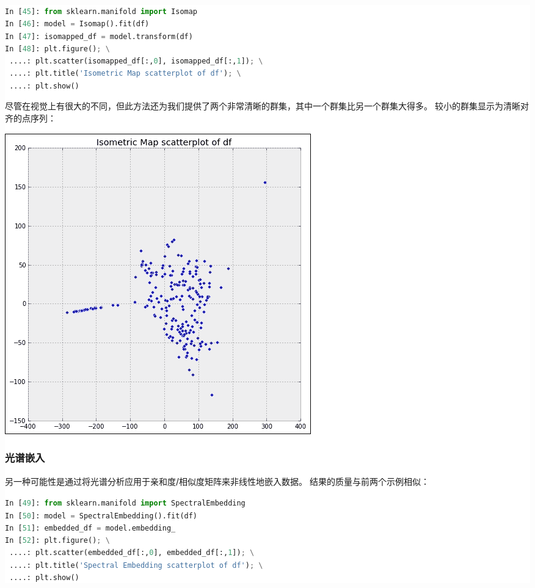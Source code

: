 ```py
In [45]: from sklearn.manifold import Isomap
In [46]: model = Isomap().fit(df)
In [47]: isomapped_df = model.transform(df)
In [48]: plt.figure(); \
 ....: plt.scatter(isomapped_df[:,0], isomapped_df[:,1]); \
 ....: plt.title('Isometric Map scatterplot of df'); \
 ....: plt.show()

```

尽管在视觉上有很大的不同，但此方法还为我们提供了两个非常清晰的群集，其中一个群集比另一个群集大得多。 较小的群集显示为清晰对齐的点序列：

![Isometric mappings](img/image00449.jpeg)

### 光谱嵌入

另一种可能性是通过将光谱分析应用于亲和度/相似度矩阵来非线性地嵌入数据。 结果的质量与前两个示例相似：

```py
In [49]: from sklearn.manifold import SpectralEmbedding
In [50]: model = SpectralEmbedding().fit(df)
In [51]: embedded_df = model.embedding_
In [52]: plt.figure(); \
 ....: plt.scatter(embedded_df[:,0], embedded_df[:,1]); \
 ....: plt.title('Spectral Embedding scatterplot of df'); \
 ....: plt.show()

```
